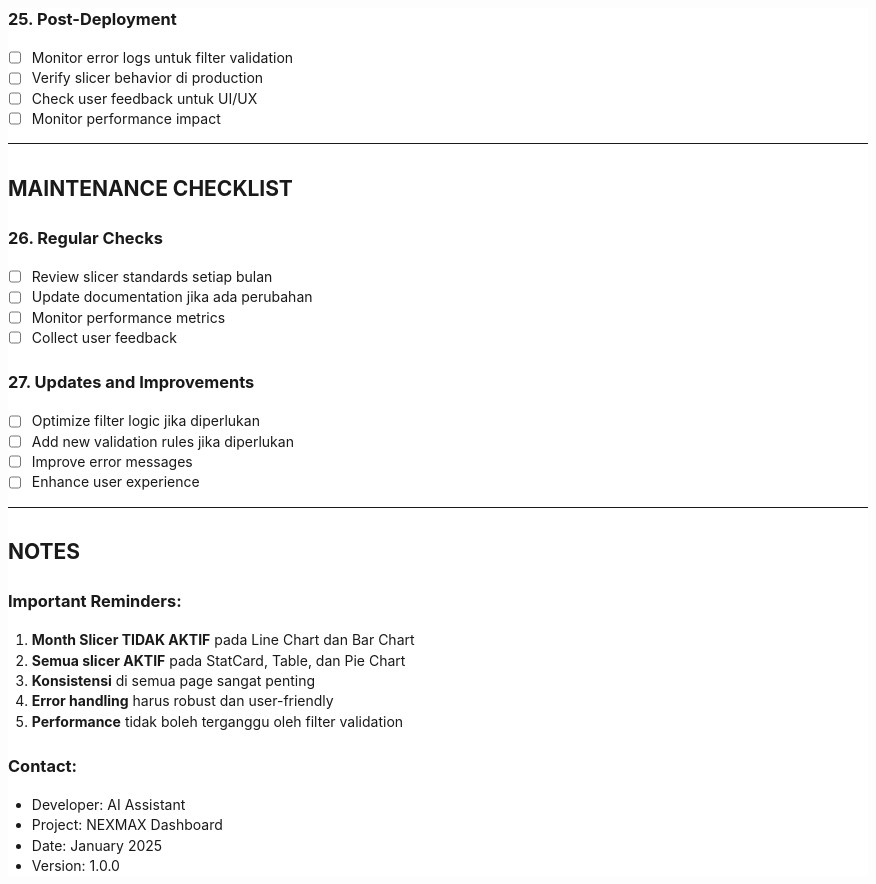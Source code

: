 ### 25. Post-Deployment
- [ ] Monitor error logs untuk filter validation
- [ ] Verify slicer behavior di production
- [ ] Check user feedback untuk UI/UX
- [ ] Monitor performance impact

---

## MAINTENANCE CHECKLIST

### 26. Regular Checks
- [ ] Review slicer standards setiap bulan
- [ ] Update documentation jika ada perubahan
- [ ] Monitor performance metrics
- [ ] Collect user feedback

### 27. Updates and Improvements
- [ ] Optimize filter logic jika diperlukan
- [ ] Add new validation rules jika diperlukan
- [ ] Improve error messages
- [ ] Enhance user experience

---

## NOTES

### Important Reminders:
1. **Month Slicer TIDAK AKTIF** pada Line Chart dan Bar Chart
2. **Semua slicer AKTIF** pada StatCard, Table, dan Pie Chart
3. **Konsistensi** di semua page sangat penting
4. **Error handling** harus robust dan user-friendly
5. **Performance** tidak boleh terganggu oleh filter validation

### Contact:
- Developer: AI Assistant
- Project: NEXMAX Dashboard
- Date: January 2025
- Version: 1.0.0
